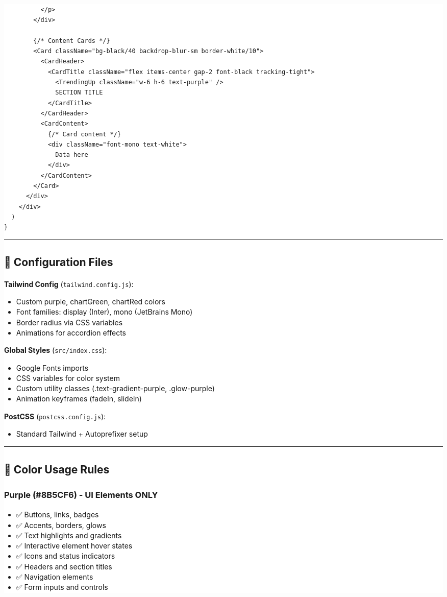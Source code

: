 ```tsx
          </p>
        </div>

        {/* Content Cards */}
        <Card className="bg-black/40 backdrop-blur-sm border-white/10">
          <CardHeader>
            <CardTitle className="flex items-center gap-2 font-black tracking-tight">
              <TrendingUp className="w-6 h-6 text-purple" />
              SECTION TITLE
            </CardTitle>
          </CardHeader>
          <CardContent>
            {/* Card content */}
            <div className="font-mono text-white">
              Data here
            </div>
          </CardContent>
        </Card>
      </div>
    </div>
  )
}
```

---

## 🔗 Configuration Files

**Tailwind Config** (`tailwind.config.js`):
- Custom purple, chartGreen, chartRed colors
- Font families: display (Inter), mono (JetBrains Mono)
- Border radius via CSS variables
- Animations for accordion effects

**Global Styles** (`src/index.css`):
- Google Fonts imports
- CSS variables for color system
- Custom utility classes (.text-gradient-purple, .glow-purple)
- Animation keyframes (fadeIn, slideIn)

**PostCSS** (`postcss.config.js`):
- Standard Tailwind + Autoprefixer setup

---

## 🎯 Color Usage Rules

### Purple (#8B5CF6) - UI Elements ONLY
- ✅ Buttons, links, badges
- ✅ Accents, borders, glows
- ✅ Text highlights and gradients
- ✅ Interactive element hover states
- ✅ Icons and status indicators
- ✅ Headers and section titles
- ✅ Navigation elements
- ✅ Form inputs and controls
